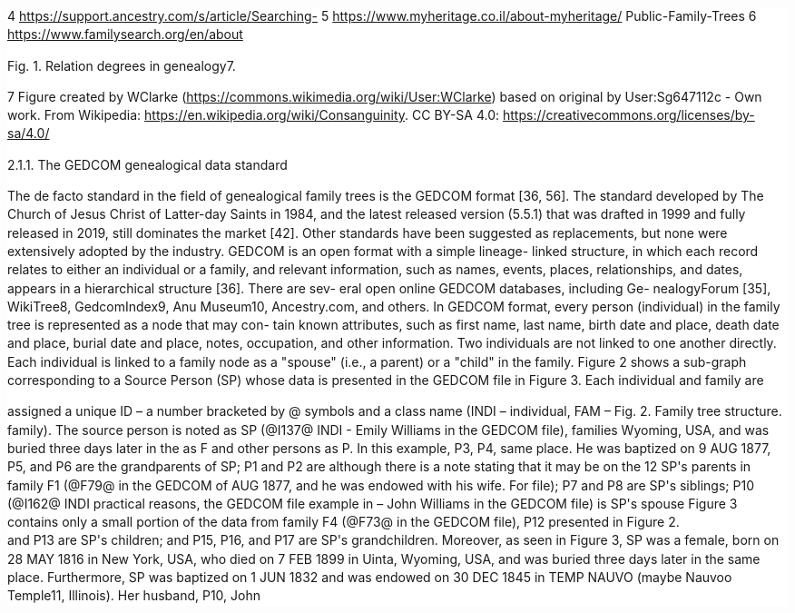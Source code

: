4 https://support.ancestry.com/s/article/Searching- 5 https://www.myheritage.co.il/about-myheritage/ 
Public-Family-Trees  6 https://www.familysearch.org/en/about 

 
Fig. 1. Relation degrees in genealogy7. 
   
 
7 Figure created by WClarke (https://commons.wikimedia.org/wiki/User:WClarke) based on original by 
User:Sg647112c - Own work. From Wikipedia: https://en.wikipedia.org/wiki/Consanguinity. CC BY-SA 4.0: 
https://creativecommons.org/licenses/by-sa/4.0/  

2.1.1. The GEDCOM genealogical data standard   
 
The de facto standard in the field of genealogical 
family trees is the GEDCOM format  [36, 56]. The 
standard developed by The Church of Jesus Christ of 
Latter-day  Saints  in  1984,  and  the  latest  released 
version  (5.5.1)  that  was  drafted  in  1999  and  fully 
released  in  2019,  still  dominates  the  market  [42]. 
Other standards have been suggested as replacements, 
but none were extensively adopted by the industry. 
GEDCOM is an open format with a simple lineage-
linked structure, in which each record relates to either 
an individual or a family, and relevant information, 
such as names, events, places, relationships, and dates, 
appears in a hierarchical structure [36]. There are sev-
eral open online GEDCOM databases, including Ge-
nealogyForum [35], WikiTree8, GedcomIndex9, Anu 
Museum10, Ancestry.com, and others. 
In GEDCOM format, every person (individual) in 
the family tree is represented as a node that may con-
tain known attributes, such as first name, last name, 
birth date and place, death date and place, burial date 
and place, notes, occupation, and other information. 
Two individuals are not linked to one another directly. 
Each  individual  is  linked  to  a  family  node  as  a 
"spouse" (i.e., a parent) or a "child" in the family. 
Figure 2 shows a sub-graph corresponding to a Source 
Person (SP) whose data is presented in the GEDCOM 
file  in  Figure  3.  Each  individual  and  family  are 
 
assigned  a  unique  ID  –  a number  bracketed  by  @ 
symbols and a class name (INDI – individual, FAM – 
Fig. 2. Family tree structure. 
family). The source person is noted as SP (@I137@ 
INDI - Emily Williams in the GEDCOM file), families  Wyoming, USA, and was buried three days later in the 
as F and other persons as P. In this example, P3, P4,  same  place.  He  was  baptized  on  9  AUG  1877, 
P5, and P6 are the grandparents of SP; P1 and P2 are  although there is a note stating that it may be on the 12 
SP's parents in family F1 (@F79@ in the GEDCOM  of AUG 1877, and he was endowed with his wife. For 
file); P7 and P8 are SP's siblings; P10 (@I162@ INDI  practical  reasons,  the  GEDCOM  file  example  in 
– John Williams in the GEDCOM file) is SP's spouse  Figure  3  contains  only  a  small  portion  of  the  data 
from family F4 (@F73@ in the GEDCOM file), P12  presented in Figure 2.  
and P13 are SP's children; and P15, P16, and P17 are 
SP's grandchildren. Moreover, as seen in Figure 3, SP 
was a female, born on 28 MAY 1816 in New York, 
USA, who died on 7 FEB 1899 in Uinta, Wyoming, 
USA, and was buried three days later in the same place. 
Furthermore, SP was baptized on 1 JUN 1832 and was 
endowed on 30 DEC 1845 in TEMP NAUVO (maybe 
Nauvoo Temple11, Illinois). Her husband, P10, John 
